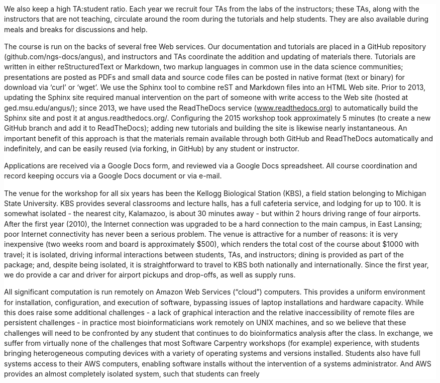 We also keep a high TA:student ratio.  Each year we recruit four TAs
from the labs of the instructors; these TAs, along with the
instructors that are not teaching, circulate around the room during
the tutorials and help students.  They are also available during meals
and breaks for discussions and help.

The course is run on the backs of several free Web services.  Our
documentation and tutorials are placed in a GitHub repository
(github.com/ngs-docs/angus), and instructors and TAs coordinate the
addition and updating of materials there. Tutorials are written in
either reStructuredText or Markdown, two markup languages in common
use in the data science communities; presentations are posted as PDFs
and small data and source code files can be posted in native format
(text or binary) for download via ‘curl’ or ‘wget’.  We use the Sphinx
tool to combine reST and Markdown files into an HTML Web site.  Prior
to 2013, updating the Sphinx site required manual intervention on the
part of someone with write access to the Web site (hosted at
ged.msu.edu/angus/); since 2013, we have used the ReadTheDocs service
(www.readthedocs.org) to automatically build the Sphinx site and post
it at angus.readthedocs.org/.  Configuring the 2015 workshop took
approximately 5 minutes (to create a new GitHub branch and add it to
ReadTheDocs); adding new tutorials and building the site is likewise
nearly instantaneous.  An important benefit of this approach is that
the materials remain available through both GitHub and ReadTheDocs
automatically and indefinitely, and can be easily reused (via forking,
in GitHub) by any student or instructor.

Applications are received via a Google Docs form, and reviewed via a
Google Docs spreadsheet.  All course coordination and record keeping
occurs via a Google Docs document or via e-mail.

The venue for the workshop for all six years has been the Kellogg
Biological Station (KBS), a field station belonging to Michigan State
University.  KBS provides several classrooms and lecture halls, has a
full cafeteria service, and lodging for up to 100.  It is somewhat
isolated - the nearest city, Kalamazoo, is about 30 minutes away - but
within 2 hours driving range of four airports.  After the first year
(2010), the Internet connection was upgraded to be a hard connection
to the main campus, in East Lansing; poor Internet connectivity has
never been a serious problem.  The venue is attractive for a number of
reasons: it is very inexpensive (two weeks room and board is
approximately $500), which renders the total cost of the course about
$1000 with travel; it is isolated, driving informal interactions
between students, TAs, and instructors; dining is provided as part of
the package; and, despite being isolated, it is straightforward to
travel to KBS both nationally and internationally.  Since the first
year, we do provide a car and driver for airport pickups and
drop-offs, as well as supply runs.

All significant computation is run remotely on Amazon Web Services
(“cloud”) computers.  This provides a uniform environment for
installation, configuration, and execution of software, bypassing
issues of laptop installations and hardware capacity.  While this does
raise some additional challenges - a lack of graphical interaction and
the relative inaccessibility of remote files are persistent challenges -
in practice most bioinformaticians work remotely on UNIX machines,
and so we believe that these challenges will need to be confronted by
any student that continues to do bioinformatics analysis after the
class.  In exchange, we suffer from virtually none of the challenges
that most Software Carpentry workshops (for example) experience, with
students bringing heterogeneous computing devices with a variety of
operating systems and versions installed.  Students also have full
systems access to their AWS computers, enabling software installs
without the intervention of a systems administrator.  And AWS provides
an almost completely isolated system, such that students can freely